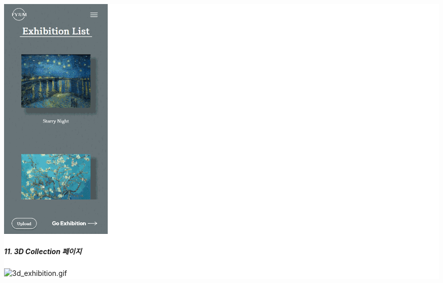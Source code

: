 <img title="" src="assets/407a997122f63cb4c27200b2d0e096d9e7c93fe2.gif" alt="exhibition_mobile.gif" width="205" data-align="center">

##### 11. 3D Collection 페이지

![3d_exhibition.gif](assets/d9211013cfdd244c544314a4b57ca6892c428ec3.gif)
